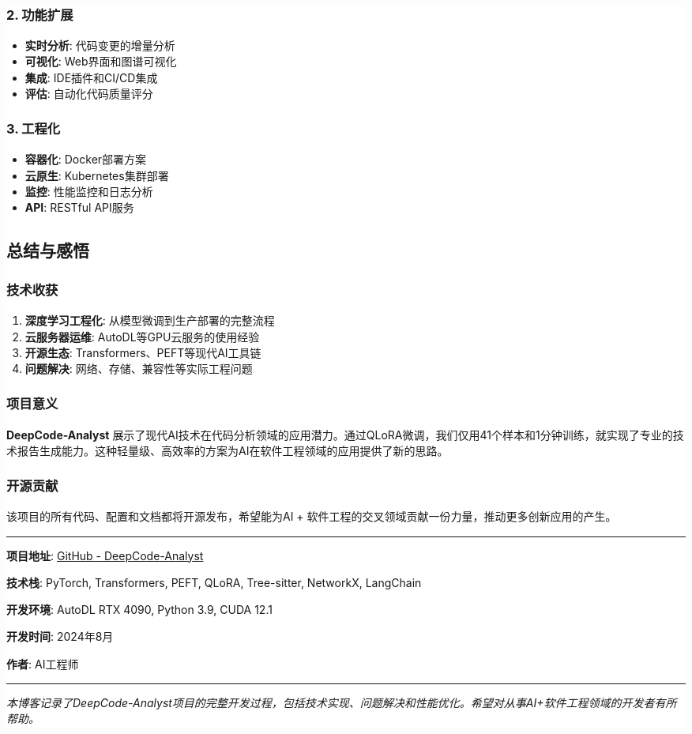 ### 2. 功能扩展
- **实时分析**: 代码变更的增量分析
- **可视化**: Web界面和图谱可视化
- **集成**: IDE插件和CI/CD集成
- **评估**: 自动化代码质量评分

### 3. 工程化
- **容器化**: Docker部署方案
- **云原生**: Kubernetes集群部署
- **监控**: 性能监控和日志分析
- **API**: RESTful API服务

## 总结与感悟

### 技术收获
1. **深度学习工程化**: 从模型微调到生产部署的完整流程
2. **云服务器运维**: AutoDL等GPU云服务的使用经验
3. **开源生态**: Transformers、PEFT等现代AI工具链
4. **问题解决**: 网络、存储、兼容性等实际工程问题

### 项目意义
**DeepCode-Analyst** 展示了现代AI技术在代码分析领域的应用潜力。通过QLoRA微调，我们仅用41个样本和1分钟训练，就实现了专业的技术报告生成能力。这种轻量级、高效率的方案为AI在软件工程领域的应用提供了新的思路。

### 开源贡献
该项目的所有代码、配置和文档都将开源发布，希望能为AI + 软件工程的交叉领域贡献一份力量，推动更多创新应用的产生。

---

**项目地址**: [GitHub - DeepCode-Analyst](https://github.com/your-username/DeepCode-Analyst)

**技术栈**: PyTorch, Transformers, PEFT, QLoRA, Tree-sitter, NetworkX, LangChain

**开发环境**: AutoDL RTX 4090, Python 3.9, CUDA 12.1

**开发时间**: 2024年8月

**作者**: AI工程师

---

*本博客记录了DeepCode-Analyst项目的完整开发过程，包括技术实现、问题解决和性能优化。希望对从事AI+软件工程领域的开发者有所帮助。*
